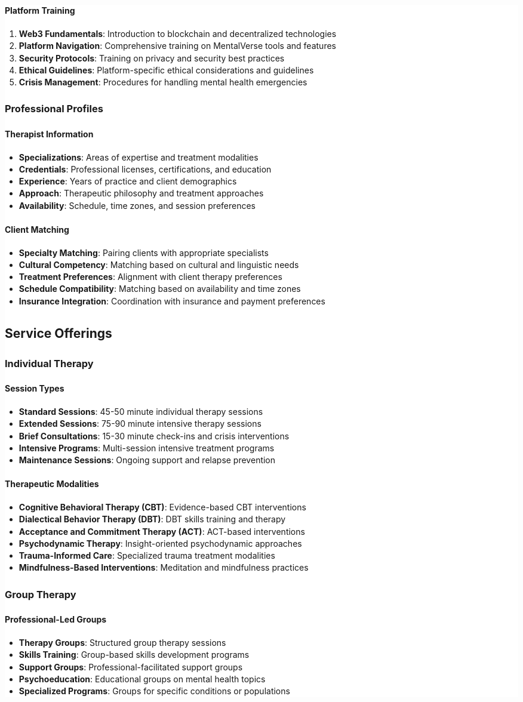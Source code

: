 #### Platform Training
1. **Web3 Fundamentals**: Introduction to blockchain and decentralized technologies
2. **Platform Navigation**: Comprehensive training on MentalVerse tools and features
3. **Security Protocols**: Training on privacy and security best practices
4. **Ethical Guidelines**: Platform-specific ethical considerations and guidelines
5. **Crisis Management**: Procedures for handling mental health emergencies

### Professional Profiles

#### Therapist Information
- **Specializations**: Areas of expertise and treatment modalities
- **Credentials**: Professional licenses, certifications, and education
- **Experience**: Years of practice and client demographics
- **Approach**: Therapeutic philosophy and treatment approaches
- **Availability**: Schedule, time zones, and session preferences

#### Client Matching
- **Specialty Matching**: Pairing clients with appropriate specialists
- **Cultural Competency**: Matching based on cultural and linguistic needs
- **Treatment Preferences**: Alignment with client therapy preferences
- **Schedule Compatibility**: Matching based on availability and time zones
- **Insurance Integration**: Coordination with insurance and payment preferences

## Service Offerings

### Individual Therapy

#### Session Types
- **Standard Sessions**: 45-50 minute individual therapy sessions
- **Extended Sessions**: 75-90 minute intensive therapy sessions
- **Brief Consultations**: 15-30 minute check-ins and crisis interventions
- **Intensive Programs**: Multi-session intensive treatment programs
- **Maintenance Sessions**: Ongoing support and relapse prevention

#### Therapeutic Modalities
- **Cognitive Behavioral Therapy (CBT)**: Evidence-based CBT interventions
- **Dialectical Behavior Therapy (DBT)**: DBT skills training and therapy
- **Acceptance and Commitment Therapy (ACT)**: ACT-based interventions
- **Psychodynamic Therapy**: Insight-oriented psychodynamic approaches
- **Trauma-Informed Care**: Specialized trauma treatment modalities
- **Mindfulness-Based Interventions**: Meditation and mindfulness practices

### Group Therapy

#### Professional-Led Groups
- **Therapy Groups**: Structured group therapy sessions
- **Skills Training**: Group-based skills development programs
- **Support Groups**: Professional-facilitated support groups
- **Psychoeducation**: Educational groups on mental health topics
- **Specialized Programs**: Groups for specific conditions or populations
